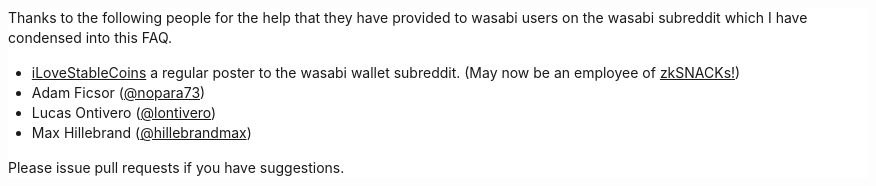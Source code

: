 Thanks to the following people for the help that they have provided to wasabi users on the wasabi subreddit which I have condensed into this FAQ.
- [iLoveStableCoins](https://www.reddit.com/user/iLoveStableCoins) a regular poster to the wasabi wallet subreddit. (May now be an employee of [zkSNACKs!](https://old.reddit.com/r/WasabiWallet/comments/b08yme/could_chainalysis_be_participating_with_49_inputs/eifa5fe/))
- Adam Ficsor ([@nopara73](https://twitter.com/nopara73))
- Lucas Ontivero ([@lontivero](https://twitter.com/lontivero/))
- Max Hillebrand ([@hillebrandmax](https://twitter.com/HillebrandMax/))

Please issue pull requests if you have suggestions.
